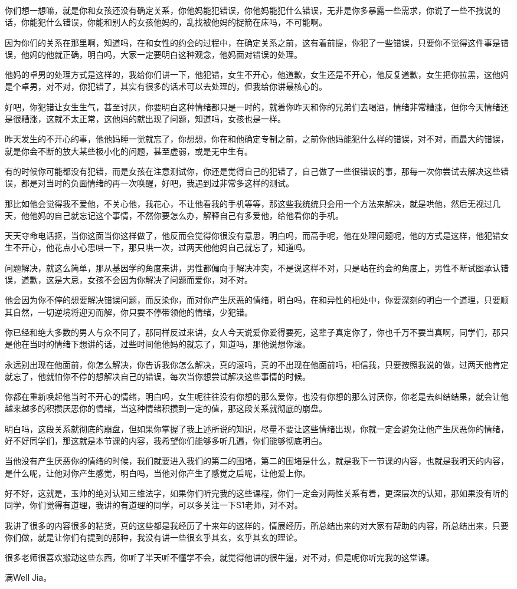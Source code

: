 你们想一想嘛，就是你和女孩还没有确定关系，你他妈能犯错误，你他妈能犯什么错误，无非是你多暴露一些需求，你说了一些不拽说的话，你能犯什么错误，你能和别人的女孩他妈的，乱找被他妈的捉箭在床吗，不可能啊。

因为你们的关系在那里啊，知道吗，在和女性的约会的过程中，在确定关系之前，这有着前提，你犯了一些错误，只要你不觉得这件事是错误，他妈的他就正确，明白吗，大家一定要明白这种观念，他妈面对错误的处理。

他妈的卓男的处理方式是这样的，我给你们讲一下，他犯错，女生不开心，他道歉，女生还是不开心，他反复道歉，女生把你拉黑，这他妈是个卓男，对不对，你犯错了，其实有很多的话术可以去处理的，但我给你讲最核心的。

好吧，你犯错让女生生气，甚至讨厌，你要明白这种情绪都只是一时的，就着你昨天和你的兄弟们去喝酒，情绪非常糟涨，但你今天情绪还是很糟涨，这就不太正常，这他妈的就出现了问题，知道吗，女孩也是一样。

昨天发生的不开心的事，他他妈睡一觉就忘了，你想想，你在和他确定专制之前，之前你他妈能犯什么样的错误，对不对，而最大的错误，就是你会不断的放大某些极小化的问题，甚至虚弱，或是无中生有。

有的时候你可能都没有犯错，而是女孩在注意测试你，你还是觉得自己的犯错了，自己做了一些很错误的事，那每一次你尝试去解决这些错误，都是对当时的负面情绪的再一次唤醒，好吧，我遇到过非常多这样的测试。

那比如他会觉得我不爱他，不关心他，我花心，不让他看我的手机等等，那这些我统统只会用一个方法来解决，就是哄他，然后无视过几天，他他妈的自己就忘记这个事情，不然你要怎么办，解释自己有多爱他，给他看你的手机。

天天夺命电话抠，当你这面当你这样做了，他反而会觉得你很没有意思，明白吗，而高手呢，他在处理问题呢，他的方式是这样，他犯错女生不开心，他花点小心思哄一下，那只哄一次，过两天他他妈自己就忘了，知道吗。

问题解决，就这么简单，那从基因学的角度来讲，男性都偏向于解决冲突，不是说这样不对，只是站在约会的角度上，男性不断试图承认错误，道歉，这是大忌，女孩不会因为你解决了问题而爱你，对不对。

他会因为你不停的想要解决错误问题，而反染你，而对你产生厌恶的情绪，明白吗，在和异性的相处中，你要深刻的明白一个道理，只要顺其自然，一切逆境将迎刃而解，你只要不停带领他的情绪，少犯错。

你已经和绝大多数的男人与众不同了，那同样反过来讲，女人今天说爱你爱得要死，这辈子真定你了，你也千万不要当真啊，同学们，那只是他在当时的情绪下想讲的话，过些时间他他妈的就忘了，知道吗，那他说想你滚。

永远别出现在他面前，你怎么解决，你告诉我你怎么解决，真的滚吗，真的不出现在他面前吗，相信我，只要按照我说的做，过两天他肯定就忘了，他就怕你不停的想解决自己的错误，每次当你想尝试解决这些事情的时候。

你都在重新唤起他当时不开心的情绪，明白吗，女生呢往往没有你想的那么爱你，也没有你想的那么讨厌你，你老是去纠结结果，就会让他越来越多的积攒厌恶你的情绪，当这种情绪积攒到一定的值，那这段关系就彻底的崩盘。

明白吗，这段关系就彻底的崩盘，但如果你掌握了我上述所说的知识，尽量不要让这些情绪出现，你就一定会避免让他产生厌恶你的情绪，好不好同学们，那这就是本节课的内容，我希望你们能够多听几遍，你们能够彻底明白。

当他没有产生厌恶你的情绪的时候，我们就要进入我们的第二的围堵，第二的围堵是什么，就是我下一节课的内容，也就是我明天的内容，是什么呢，让他对你产生感觉，明白吗，当他对你产生了感觉之后呢，让他爱上你。

好不好，这就是，玉帅的绝对认知三维法字，如果你们听完我的这些课程，你们一定会对两性关系有着，更深层次的认知，那如果没有听的同学，你们觉得有道理，我讲的有道理的同学，可以多关注一下S1老师，对不对。

我讲了很多的内容很多的粘货，真的这些都是我经历了十来年的这样的，情展经历，所总结出来的对大家有帮助的内容，所总结出来，只要你们做，就是让你们有提到的那种，我没有讲一些很玄乎其玄，玄乎其玄的理论。

很多老师很喜欢搬动这些东西，你听了半天听不懂学不会，就觉得他讲的很牛逼，对不对，但是呢你听完我的这堂课。

满Well Jia。